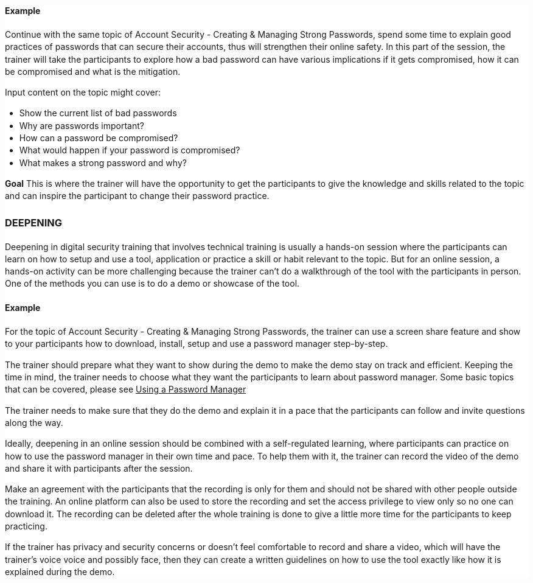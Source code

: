 #### Example
Continue with the same topic of Account Security - Creating & Managing Strong Passwords, spend some time to explain good practices of passwords that can secure their accounts, thus will strengthen their online safety. In this part of the session, the trainer will take the participants to explore how a bad password can have various implications if it gets compromised, how it can be compromised and what is the mitigation.

Input content on the topic might cover:

* Show the current list of bad passwords 
* Why are passwords important?
* How can a password be compromised?
* What would happen if your password is compromised?
* What makes a strong password and why?

**Goal**
This is where the trainer will have the opportunity to get the participants to give the knowledge and skills related to the topic and can inspire the participant to change their password practice.


### DEEPENING
Deepening in digital security training that involves technical training is usually a hands-on session where the participants can learn on how to setup and use a tool, application or practice a skill or habit relevant to the topic. But for an online session, a hands-on activity can be more challenging because the trainer can’t do a walkthrough of the tool with the participants in person. One of the methods you can use is to do a demo or showcase of the tool. 

#### Example
For the topic of Account Security - Creating & Managing Strong Passwords, the trainer can use a screen share feature and show to your participants how to download, install, setup and use a password manager step-by-step.

The trainer should prepare what they want to show during the demo to make the demo stay on track and efficient. Keeping the time in mind, the trainer needs to choose what they want the participants to learn about password manager. Some basic topics that can be covered, please see [Using a Password Manager](https://level-up.cc/curriculum/protecting-data/creating-and-managing-strong-passwords/deepening/using-a-password-manager/)

The trainer needs to make sure that they do the demo and explain it in a pace that the participants can follow and invite questions along the way.

Ideally, deepening in an online session should be combined with a self-regulated learning, where participants can practice on how to use the password manager in their own time and pace. To help them with it, the trainer can record the video of the demo and share it with participants after the session.

Make an agreement with the participants that the recording is only for them and should not be shared with other people outside the training. An online platform can also be used to store the recording and set the access privilege to view only so no one can download it. The recording can be deleted after the whole training is done to give a little more time for the participants to keep practicing. 

If the trainer has privacy and security concerns or doesn’t feel comfortable to record and share a video, which will have the trainer’s voice voice and possibly face, then they can create a written guidelines on how to use the tool exactly like how it is explained during the demo. 
